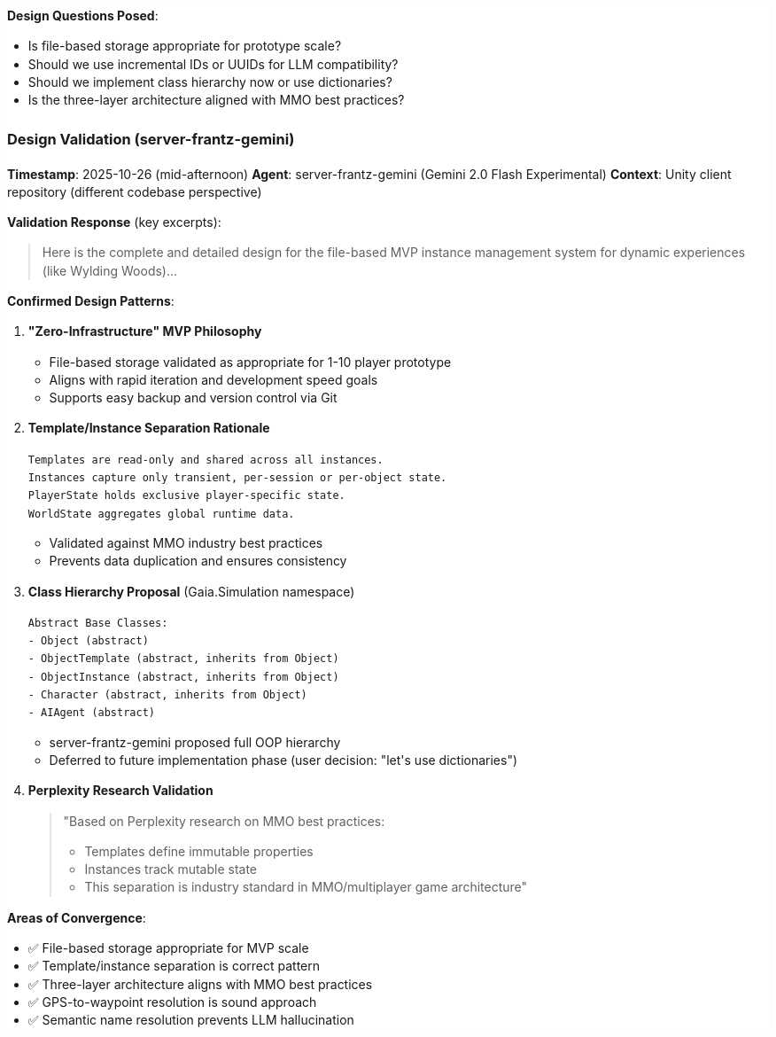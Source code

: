 **Design Questions Posed**:
- Is file-based storage appropriate for prototype scale?
- Should we use incremental IDs or UUIDs for LLM compatibility?
- Should we implement class hierarchy now or use dictionaries?
- Is the three-layer architecture aligned with MMO best practices?

### Design Validation (server-frantz-gemini)

**Timestamp**: 2025-10-26 (mid-afternoon)
**Agent**: server-frantz-gemini (Gemini 2.0 Flash Experimental)
**Context**: Unity client repository (different codebase perspective)

**Validation Response** (key excerpts):

> Here is the complete and detailed design for the file-based MVP instance management system for dynamic experiences (like Wylding Woods)...

**Confirmed Design Patterns**:

1. **"Zero-Infrastructure" MVP Philosophy**
   - File-based storage validated as appropriate for 1-10 player prototype
   - Aligns with rapid iteration and development speed goals
   - Supports easy backup and version control via Git

2. **Template/Instance Separation Rationale**
   ```
   Templates are read-only and shared across all instances.
   Instances capture only transient, per-session or per-object state.
   PlayerState holds exclusive player-specific state.
   WorldState aggregates global runtime data.
   ```
   - Validated against MMO industry best practices
   - Prevents data duplication and ensures consistency

3. **Class Hierarchy Proposal** (Gaia.Simulation namespace)
   ```
   Abstract Base Classes:
   - Object (abstract)
   - ObjectTemplate (abstract, inherits from Object)
   - ObjectInstance (abstract, inherits from Object)
   - Character (abstract, inherits from Object)
   - AIAgent (abstract)
   ```
   - server-frantz-gemini proposed full OOP hierarchy
   - Deferred to future implementation phase (user decision: "let's use dictionaries")

4. **Perplexity Research Validation**
   > "Based on Perplexity research on MMO best practices:
   > - Templates define immutable properties
   > - Instances track mutable state
   > - This separation is industry standard in MMO/multiplayer game architecture"

**Areas of Convergence**:
- ✅ File-based storage appropriate for MVP scale
- ✅ Template/instance separation is correct pattern
- ✅ Three-layer architecture aligns with MMO best practices
- ✅ GPS-to-waypoint resolution is sound approach
- ✅ Semantic name resolution prevents LLM hallucination
